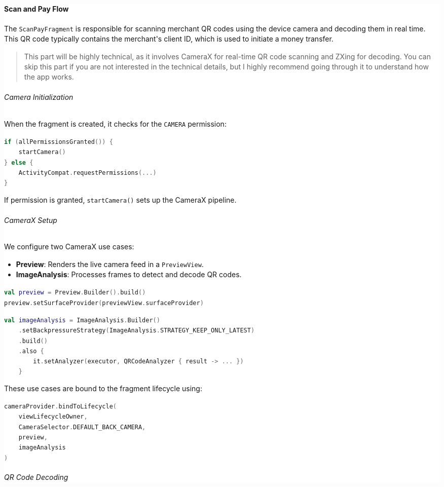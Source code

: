 #### Scan and Pay Flow

The `ScanPayFragment` is responsible for scanning merchant QR codes using the device camera and decoding them in real time. This QR code typically contains the merchant's client ID, which is used to initiate a money transfer.

> This part will be highly technical, as it involves CameraX for real-time QR code scanning and ZXing for decoding. You can skip this part if you are not interested in the technical details, but I highly recommend going through it to understand how the app works.

###### Camera Initialization

When the fragment is created, it checks for the `CAMERA` permission:

```kotlin
if (allPermissionsGranted()) {
    startCamera()
} else {
    ActivityCompat.requestPermissions(...)
}
```

If permission is granted, `startCamera()` sets up the CameraX pipeline.

###### CameraX Setup

We configure two CameraX use cases:

- **Preview**: Renders the live camera feed in a `PreviewView`.
- **ImageAnalysis**: Processes frames to detect and decode QR codes.

```kotlin
val preview = Preview.Builder().build()
preview.setSurfaceProvider(previewView.surfaceProvider)
```

```kotlin
val imageAnalysis = ImageAnalysis.Builder()
    .setBackpressureStrategy(ImageAnalysis.STRATEGY_KEEP_ONLY_LATEST)
    .build()
    .also {
        it.setAnalyzer(executor, QRCodeAnalyzer { result -> ... })
    }

```

These use cases are bound to the fragment lifecycle using:

```kotlin
cameraProvider.bindToLifecycle(
    viewLifecycleOwner,
    CameraSelector.DEFAULT_BACK_CAMERA,
    preview,
    imageAnalysis
)
```

###### QR Code Decoding
